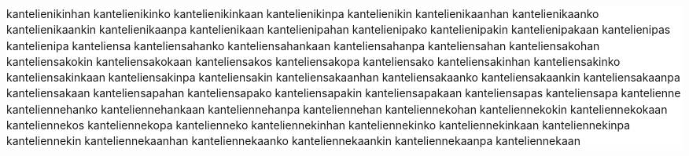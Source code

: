 kantelienikinhan
kantelienikinko
kantelienikinkaan
kantelienikinpa
kantelienikin
kantelienikaanhan
kantelienikaanko
kantelienikaankin
kantelienikaanpa
kantelienikaan
kantelienipahan
kantelienipako
kantelienipakin
kantelienipakaan
kantelienipas
kantelienipa
kanteliensa
kanteliensahanko
kanteliensahankaan
kanteliensahanpa
kanteliensahan
kanteliensakohan
kanteliensakokin
kanteliensakokaan
kanteliensakos
kanteliensakopa
kanteliensako
kanteliensakinhan
kanteliensakinko
kanteliensakinkaan
kanteliensakinpa
kanteliensakin
kanteliensakaanhan
kanteliensakaanko
kanteliensakaankin
kanteliensakaanpa
kanteliensakaan
kanteliensapahan
kanteliensapako
kanteliensapakin
kanteliensapakaan
kanteliensapas
kanteliensapa
kantelienne
kanteliennehanko
kanteliennehankaan
kanteliennehanpa
kanteliennehan
kanteliennekohan
kanteliennekokin
kanteliennekokaan
kanteliennekos
kanteliennekopa
kantelienneko
kanteliennekinhan
kanteliennekinko
kanteliennekinkaan
kanteliennekinpa
kanteliennekin
kanteliennekaanhan
kanteliennekaanko
kanteliennekaankin
kanteliennekaanpa
kanteliennekaan